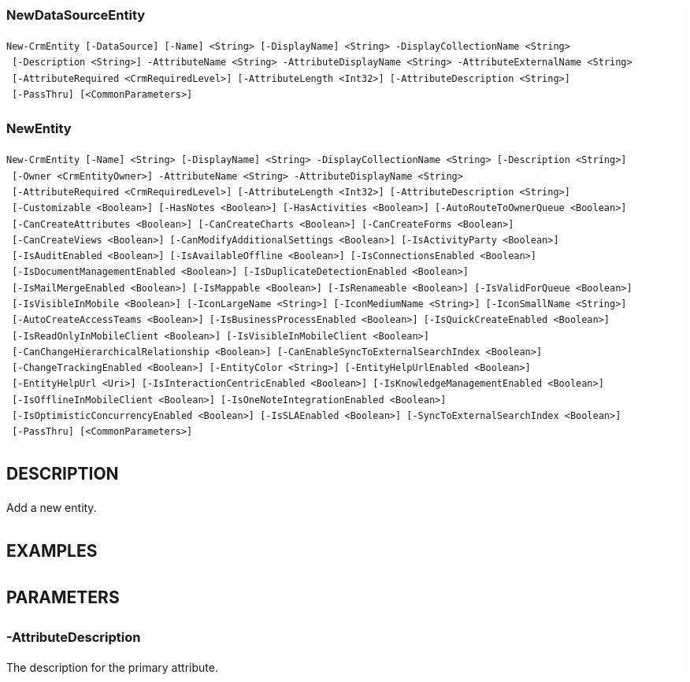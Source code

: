### NewDataSourceEntity
```
New-CrmEntity [-DataSource] [-Name] <String> [-DisplayName] <String> -DisplayCollectionName <String>
 [-Description <String>] -AttributeName <String> -AttributeDisplayName <String> -AttributeExternalName <String>
 [-AttributeRequired <CrmRequiredLevel>] [-AttributeLength <Int32>] [-AttributeDescription <String>]
 [-PassThru] [<CommonParameters>]
```

### NewEntity
```
New-CrmEntity [-Name] <String> [-DisplayName] <String> -DisplayCollectionName <String> [-Description <String>]
 [-Owner <CrmEntityOwner>] -AttributeName <String> -AttributeDisplayName <String>
 [-AttributeRequired <CrmRequiredLevel>] [-AttributeLength <Int32>] [-AttributeDescription <String>]
 [-Customizable <Boolean>] [-HasNotes <Boolean>] [-HasActivities <Boolean>] [-AutoRouteToOwnerQueue <Boolean>]
 [-CanCreateAttributes <Boolean>] [-CanCreateCharts <Boolean>] [-CanCreateForms <Boolean>]
 [-CanCreateViews <Boolean>] [-CanModifyAdditionalSettings <Boolean>] [-IsActivityParty <Boolean>]
 [-IsAuditEnabled <Boolean>] [-IsAvailableOffline <Boolean>] [-IsConnectionsEnabled <Boolean>]
 [-IsDocumentManagementEnabled <Boolean>] [-IsDuplicateDetectionEnabled <Boolean>]
 [-IsMailMergeEnabled <Boolean>] [-IsMappable <Boolean>] [-IsRenameable <Boolean>] [-IsValidForQueue <Boolean>]
 [-IsVisibleInMobile <Boolean>] [-IconLargeName <String>] [-IconMediumName <String>] [-IconSmallName <String>]
 [-AutoCreateAccessTeams <Boolean>] [-IsBusinessProcessEnabled <Boolean>] [-IsQuickCreateEnabled <Boolean>]
 [-IsReadOnlyInMobileClient <Boolean>] [-IsVisibleInMobileClient <Boolean>]
 [-CanChangeHierarchicalRelationship <Boolean>] [-CanEnableSyncToExternalSearchIndex <Boolean>]
 [-ChangeTrackingEnabled <Boolean>] [-EntityColor <String>] [-EntityHelpUrlEnabled <Boolean>]
 [-EntityHelpUrl <Uri>] [-IsInteractionCentricEnabled <Boolean>] [-IsKnowledgeManagementEnabled <Boolean>]
 [-IsOfflineInMobileClient <Boolean>] [-IsOneNoteIntegrationEnabled <Boolean>]
 [-IsOptimisticConcurrencyEnabled <Boolean>] [-IsSLAEnabled <Boolean>] [-SyncToExternalSearchIndex <Boolean>]
 [-PassThru] [<CommonParameters>]
```

## DESCRIPTION
Add a new entity.

## EXAMPLES

## PARAMETERS

### -AttributeDescription
The description for the primary attribute.
